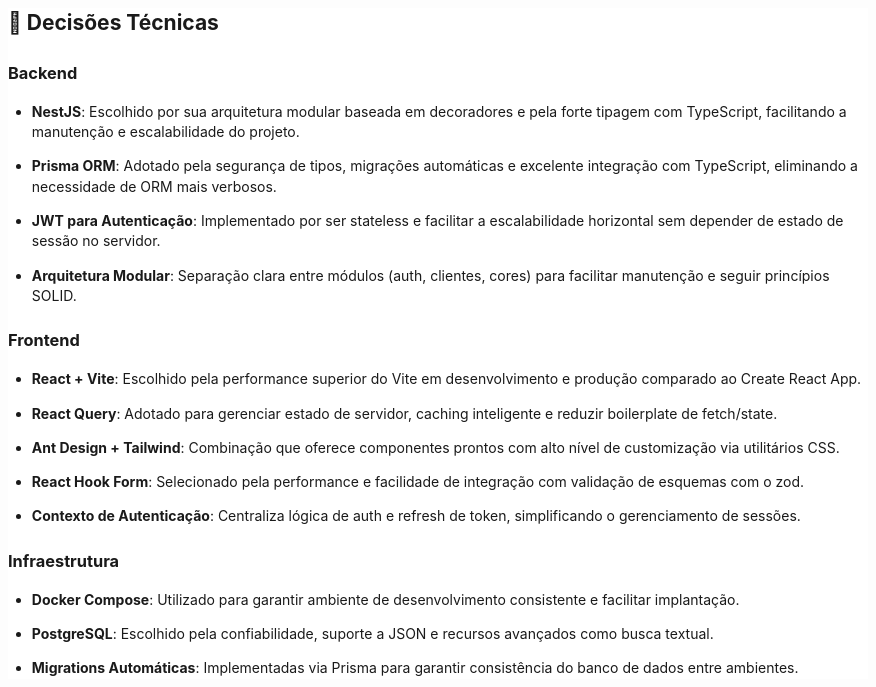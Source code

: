 ## 🧠 Decisões Técnicas

### Backend

- **NestJS**: Escolhido por sua arquitetura modular baseada em decoradores e pela forte tipagem com TypeScript, facilitando a manutenção e escalabilidade do projeto.

- **Prisma ORM**: Adotado pela segurança de tipos, migrações automáticas e excelente integração com TypeScript, eliminando a necessidade de ORM mais verbosos.

- **JWT para Autenticação**: Implementado por ser stateless e facilitar a escalabilidade horizontal sem depender de estado de sessão no servidor.

- **Arquitetura Modular**: Separação clara entre módulos (auth, clientes, cores) para facilitar manutenção e seguir princípios SOLID.

### Frontend

- **React + Vite**: Escolhido pela performance superior do Vite em desenvolvimento e produção comparado ao Create React App.

- **React Query**: Adotado para gerenciar estado de servidor, caching inteligente e reduzir boilerplate de fetch/state.

- **Ant Design + Tailwind**: Combinação que oferece componentes prontos com alto nível de customização via utilitários CSS.

- **React Hook Form**: Selecionado pela performance e facilidade de integração com validação de esquemas com o zod.

- **Contexto de Autenticação**: Centraliza lógica de auth e refresh de token, simplificando o gerenciamento de sessões.

### Infraestrutura

- **Docker Compose**: Utilizado para garantir ambiente de desenvolvimento consistente e facilitar implantação.

- **PostgreSQL**: Escolhido pela confiabilidade, suporte a JSON e recursos avançados como busca textual.

- **Migrations Automáticas**: Implementadas via Prisma para garantir consistência do banco de dados entre ambientes.
